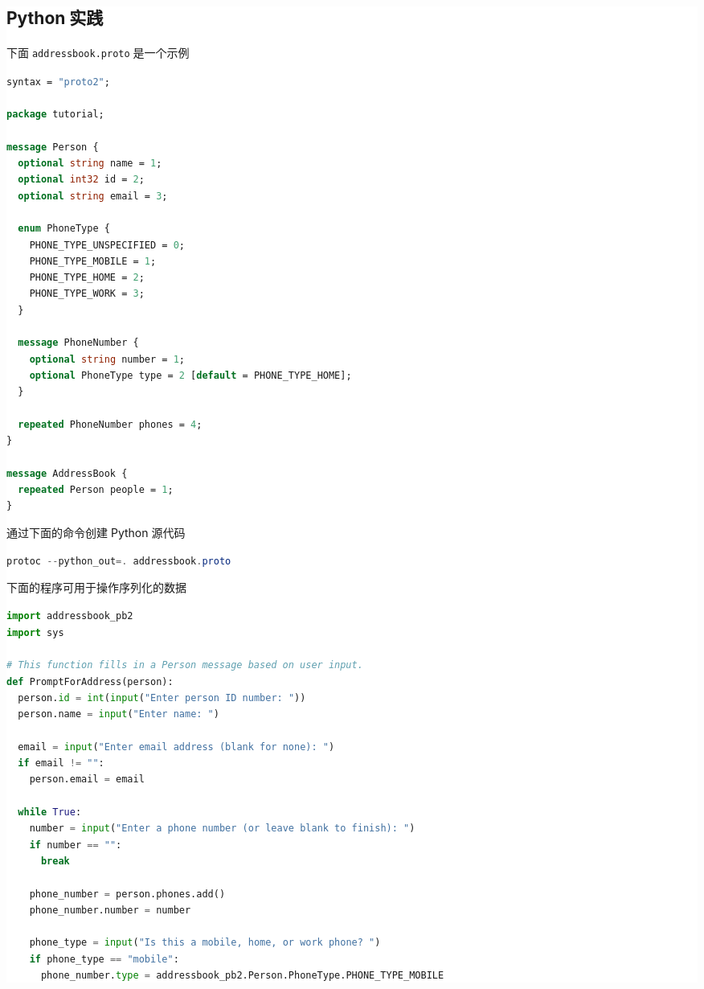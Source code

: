 ## Python 实践

下面 `addressbook.proto` 是一个示例

```protobuf
syntax = "proto2";

package tutorial;

message Person {
  optional string name = 1;
  optional int32 id = 2;
  optional string email = 3;

  enum PhoneType {
    PHONE_TYPE_UNSPECIFIED = 0;
    PHONE_TYPE_MOBILE = 1;
    PHONE_TYPE_HOME = 2;
    PHONE_TYPE_WORK = 3;
  }

  message PhoneNumber {
    optional string number = 1;
    optional PhoneType type = 2 [default = PHONE_TYPE_HOME];
  }

  repeated PhoneNumber phones = 4;
}

message AddressBook {
  repeated Person people = 1;
}
```

通过下面的命令创建 Python 源代码

```powershell
protoc --python_out=. addressbook.proto
```

下面的程序可用于操作序列化的数据

```python
import addressbook_pb2
import sys

# This function fills in a Person message based on user input.
def PromptForAddress(person):
  person.id = int(input("Enter person ID number: "))
  person.name = input("Enter name: ")

  email = input("Enter email address (blank for none): ")
  if email != "":
    person.email = email

  while True:
    number = input("Enter a phone number (or leave blank to finish): ")
    if number == "":
      break

    phone_number = person.phones.add()
    phone_number.number = number

    phone_type = input("Is this a mobile, home, or work phone? ")
    if phone_type == "mobile":
      phone_number.type = addressbook_pb2.Person.PhoneType.PHONE_TYPE_MOBILE
```
